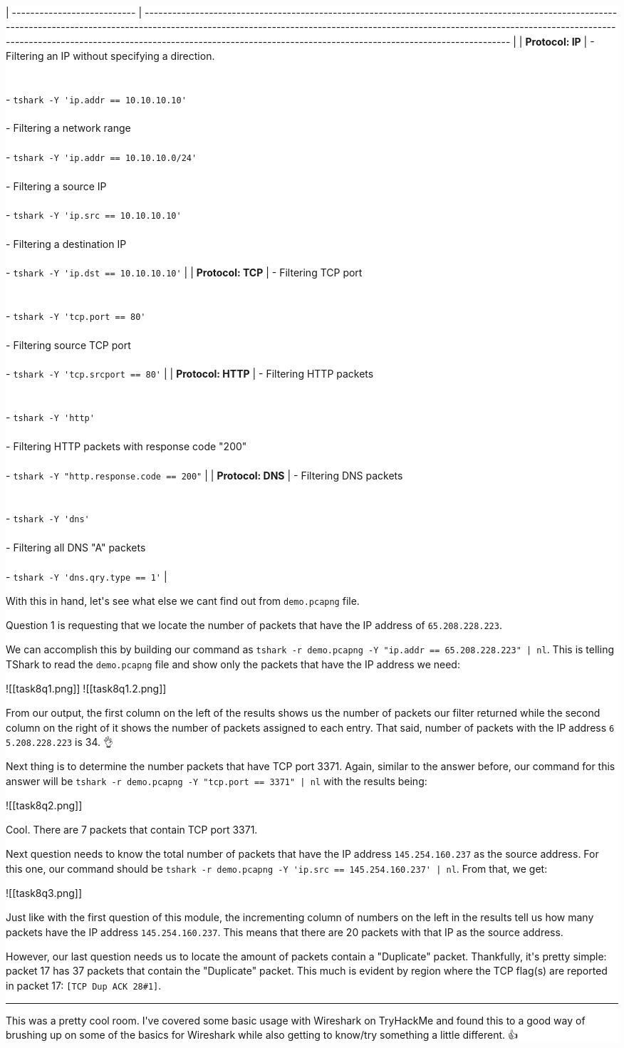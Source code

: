 | --------------------------- | ---------------------------------------------------------------------------------------------------------------------------------------------------------------------------------------------------------------------------------------------------------------------------------------------------------------------------------------------------------- |
| **Protocol: IP**            | - Filtering an IP without specifying a direction.  <br>    <br><br>- `tshark -Y 'ip.addr == 10.10.10.10'`<br><br>- Filtering a network range <br><br>- `tshark -Y 'ip.addr == 10.10.10.0/24'`<br><br>- Filtering a source IP<br><br>- `tshark -Y 'ip.src == 10.10.10.10'`<br><br>- Filtering a destination IP<br><br>- `tshark -Y 'ip.dst == 10.10.10.10'` |
| **Protocol: TCP**           | - Filtering TCP port  <br>    <br><br>- `tshark -Y 'tcp.port == 80'`<br><br>- Filtering source TCP port<br><br>- `tshark -Y 'tcp.srcport == 80'`                                                                                                                                                                                                           |
| **Protocol: HTTP**          | - Filtering HTTP packets  <br>    <br><br>- `tshark -Y 'http'`<br><br>- Filtering HTTP packets with response code "200"<br><br>- `tshark -Y "http.response.code == 200"`                                                                                                                                                                                   |
| **Protocol: DNS**           | - Filtering DNS packets  <br>    <br><br>- `tshark -Y 'dns'`<br><br>- Filtering all DNS "A" packets<br><br>- `tshark -Y 'dns.qry.type == 1'`                                                                                                                                                                                                               |

With this in hand, let's see what else we cant find out from `demo.pcapng` file.

Question 1 is requesting that we locate the number of packets that have the IP address of `65.208.228.223`. 

We can accomplish this by building our command as `tshark -r demo.pcapng -Y "ip.addr == 65.208.228.223" | nl`. This is telling TShark to read the `demo.pcapng` file and show only the packets that have the IP address we need:

![[task8q1.png]]
![[task8q1.2.png]]

From our output, the first column on the left of the results shows us the number of packets our filter returned while the second column on the right of it shows the number of packets assigned to each entry. That said, number of packets with the IP address `65.208.228.223` is 34. 👌

Next thing is to determine the number packets that have TCP port 3371. Again, similar to the answer before, our command for this answer will be `tshark -r demo.pcapng -Y "tcp.port == 3371" | nl` with the results being:

![[task8q2.png]]

Cool. There are 7 packets that contain TCP port 3371.

Next question needs to know the total number of packets that have the IP address `145.254.160.237` as the source address. For this one, our command should be `tshark -r demo.pcapng -Y 'ip.src == 145.254.160.237' | nl`.  From that, we get:

![[task8q3.png]]

Just like with the first question of this module, the incrementing column of numbers on the left in the results tell us how many packets have the IP address `145.254.160.237`. This means that there are 20 packets with that IP as the source address. 

However, our last question needs us to locate the amount of packets contain a "Duplicate" packet. Thankfully, it's pretty simple: packet 17 has 37 packets that contain the  "Duplicate" packet. This much is evident by region where the TCP flag(s) are reported in packet 17: `[TCP Dup ACK 28#1]`.

---

This was a pretty cool room. I've covered some basic usage with Wireshark on TryHackMe and found this to a good way of brushing up on some of the basics for Wireshark while also getting to know/try something a little different. 👍